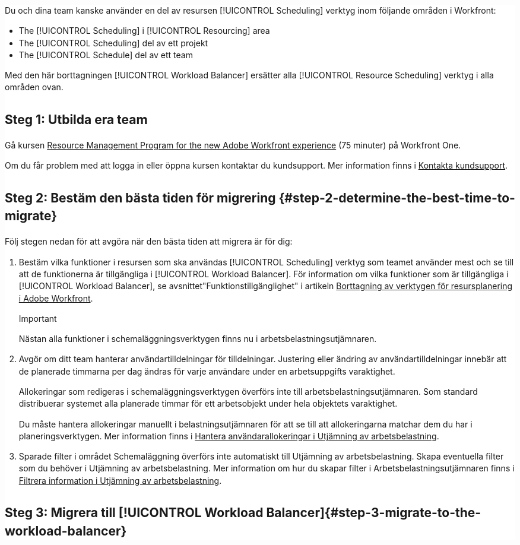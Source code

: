 Du och dina team kanske använder en del av resursen [!UICONTROL Scheduling] verktyg inom följande områden i Workfront:

* The [!UICONTROL Scheduling] i [!UICONTROL Resourcing] area
* The [!UICONTROL Scheduling] del av ett projekt
* The [!UICONTROL Schedule] del av ett team

Med den här borttagningen [!UICONTROL Workload Balancer] ersätter alla  [!UICONTROL Resource Scheduling] verktyg i alla områden ovan.

## Steg 1: Utbilda era team

Gå kursen [Resource Management Program for the new Adobe Workfront experience](https://one.workfront.com/s/resource-management-program-nwe) (75 minuter) på Workfront One.

Om du får problem med att logga in eller öppna kursen kontaktar du kundsupport. Mer information finns i [Kontakta kundsupport](../../workfront-basics/tips-tricks-and-troubleshooting/contact-customer-support.md).

## Steg 2: Bestäm den bästa tiden för migrering {#step-2-determine-the-best-time-to-migrate}

Följ stegen nedan för att avgöra när den bästa tiden att migrera är för dig:

1. Bestäm vilka funktioner i resursen som ska användas [!UICONTROL Scheduling] verktyg som teamet använder mest och se till att de funktionerna är tillgängliga i [!UICONTROL Workload Balancer]. För information om vilka funktioner som är tillgängliga i [!UICONTROL Workload Balancer], se avsnittet&quot;Funktionstillgänglighet&quot; i artikeln [Borttagning av verktygen för resursplanering i Adobe Workfront](../../resource-mgmt/resource-mgmt-overview/deprecate-resource-scheduling.md).

   >[!IMPORTANT]
   >
   >Nästan alla funktioner i schemaläggningsverktygen finns nu i arbetsbelastningsutjämnaren.

1. Avgör om ditt team hanterar användartilldelningar för tilldelningar. Justering eller ändring av användartilldelningar innebär att de planerade timmarna per dag ändras för varje användare under en arbetsuppgifts varaktighet.

   Allokeringar som redigeras i schemaläggningsverktygen överförs inte till arbetsbelastningsutjämnaren. Som standard distribuerar systemet alla planerade timmar för ett arbetsobjekt under hela objektets varaktighet.

   Du måste hantera allokeringar manuellt i belastningsutjämnaren för att se till att allokeringarna matchar dem du har i planeringsverktygen. Mer information finns i [Hantera användarallokeringar i Utjämning av arbetsbelastning](../workload-balancer/manage-user-allocations-workload-balancer.md).

1. Sparade filter i området Schemaläggning överförs inte automatiskt till Utjämning av arbetsbelastning. Skapa eventuella filter som du behöver i Utjämning av arbetsbelastning. Mer information om hur du skapar filter i Arbetsbelastningsutjämnaren finns i [Filtrera information i Utjämning av arbetsbelastning](../workload-balancer/filter-information-workload-balancer.md).



## Steg 3: Migrera till [!UICONTROL Workload Balancer]{#step-3-migrate-to-the-workload-balancer}
